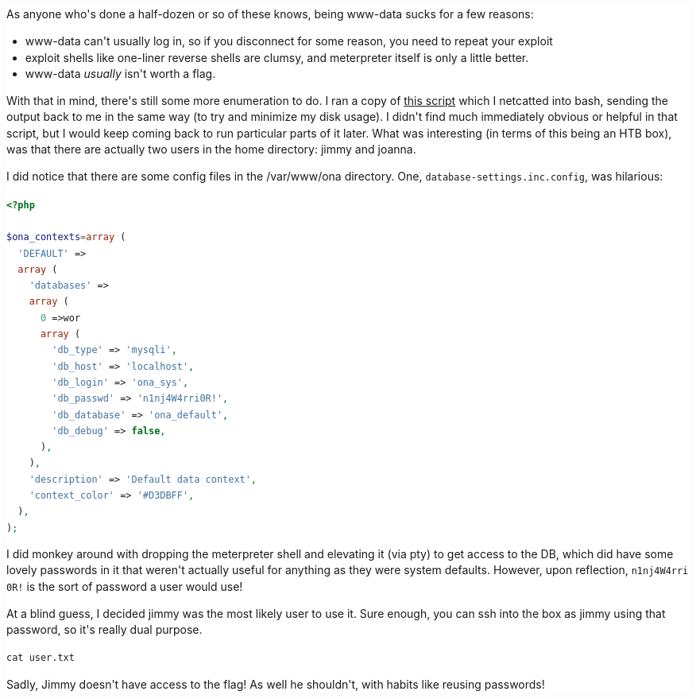 As anyone who's done a half-dozen or so of these knows, being www-data sucks for a few reasons:
- www-data can't usually log in, so if you disconnect for some reason, you need to repeat your exploit
- exploit shells like one-liner reverse shells are clumsy, and meterpreter itself is only a little better.
- www-data *usually* isn't worth a flag.

With that in mind, there's still some more enumeration to do. I ran a copy of [this script](https://highon.coffee/blog/linux-local-enumeration-script/) which I netcatted into bash, sending the output back to me in the same way (to try and minimize my disk usage). I didn't find much immediately obvious or helpful in that script, but I would keep coming back to run particular parts of it later. What was interesting (in terms of this being an HTB box), was that there are actually two users in the home directory: jimmy and joanna.

I did notice that there are some config files in the /var/www/ona directory. One, `database-settings.inc.config`, was hilarious:
```php
<?php

$ona_contexts=array (
  'DEFAULT' => 
  array (
    'databases' => 
    array (
      0 =>wor
      array (
        'db_type' => 'mysqli',
        'db_host' => 'localhost',
        'db_login' => 'ona_sys',
        'db_passwd' => 'n1nj4W4rri0R!',
        'db_database' => 'ona_default',
        'db_debug' => false,
      ),
    ),
    'description' => 'Default data context',
    'context_color' => '#D3DBFF',
  ),
);
```

I did monkey around with dropping the meterpreter shell and elevating it (via pty) to get access to the DB, which did have some lovely passwords in it that weren't actually useful for anything as they were system defaults. However, upon reflection, `n1nj4W4rri0R!` is the sort of password a user would use!

At a blind guess, I decided jimmy was the most likely user to use it. Sure enough, you can ssh into the box as jimmy using that password, so it's really dual purpose.

```shell script
cat user.txt
```

Sadly, Jimmy doesn't have access to the flag! As well he shouldn't, with habits like reusing passwords!

